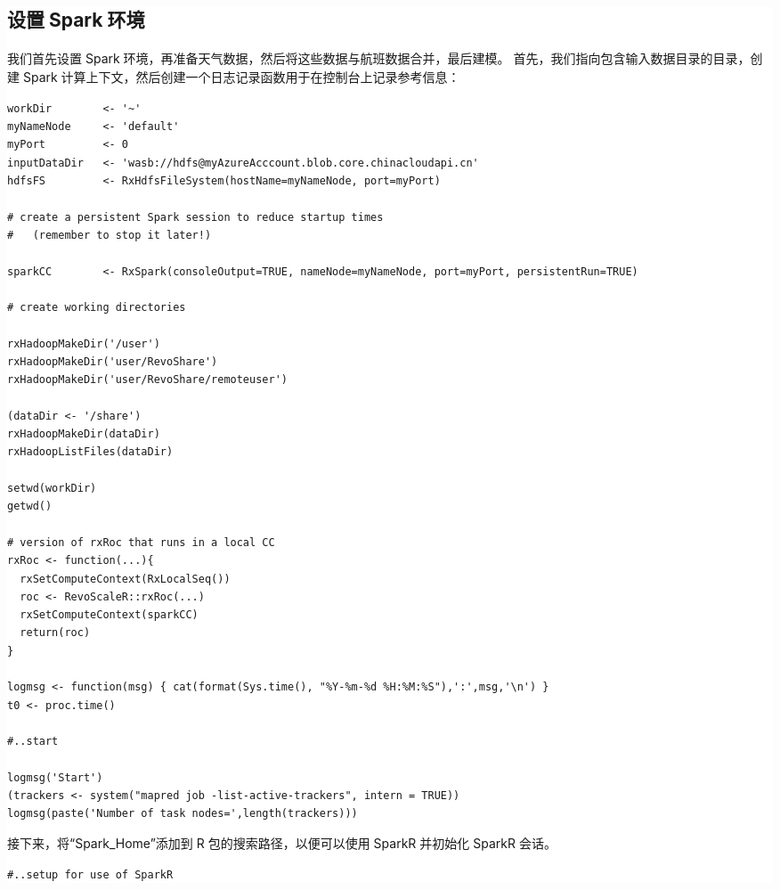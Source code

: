 ## <a name="setting-up-the-spark-environment"></a>设置 Spark 环境

我们首先设置 Spark 环境，再准备天气数据，然后将这些数据与航班数据合并，最后建模。 首先，我们指向包含输入数据目录的目录，创建 Spark 计算上下文，然后创建一个日志记录函数用于在控制台上记录参考信息：

    workDir        <- '~'  
    myNameNode     <- 'default' 
    myPort         <- 0
    inputDataDir   <- 'wasb://hdfs@myAzureAcccount.blob.core.chinacloudapi.cn'
    hdfsFS         <- RxHdfsFileSystem(hostName=myNameNode, port=myPort)

    # create a persistent Spark session to reduce startup times 
    #   (remember to stop it later!)

    sparkCC        <- RxSpark(consoleOutput=TRUE, nameNode=myNameNode, port=myPort, persistentRun=TRUE)

    # create working directories 

    rxHadoopMakeDir('/user')
    rxHadoopMakeDir('user/RevoShare')
    rxHadoopMakeDir('user/RevoShare/remoteuser')

    (dataDir <- '/share')
    rxHadoopMakeDir(dataDir)
    rxHadoopListFiles(dataDir) 

    setwd(workDir)
    getwd()

    # version of rxRoc that runs in a local CC 
    rxRoc <- function(...){
      rxSetComputeContext(RxLocalSeq())
      roc <- RevoScaleR::rxRoc(...)
      rxSetComputeContext(sparkCC)
      return(roc)
    }

    logmsg <- function(msg) { cat(format(Sys.time(), "%Y-%m-%d %H:%M:%S"),':',msg,'\n') } 
    t0 <- proc.time() 

    #..start 

    logmsg('Start') 
    (trackers <- system("mapred job -list-active-trackers", intern = TRUE))
    logmsg(paste('Number of task nodes=',length(trackers)))

接下来，将“Spark_Home”添加到 R 包的搜索路径，以便可以使用 SparkR 并初始化 SparkR 会话。

    #..setup for use of SparkR  
